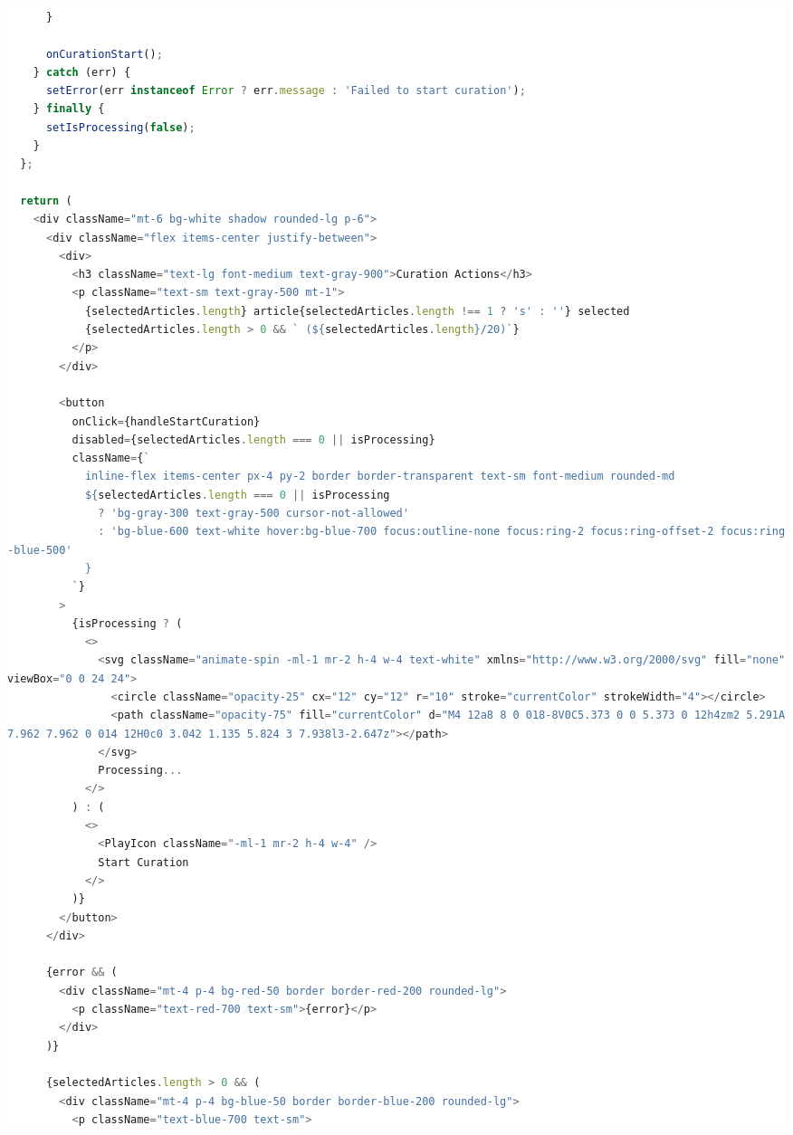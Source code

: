 ```typescript
      }

      onCurationStart();
    } catch (err) {
      setError(err instanceof Error ? err.message : 'Failed to start curation');
    } finally {
      setIsProcessing(false);
    }
  };

  return (
    <div className="mt-6 bg-white shadow rounded-lg p-6">
      <div className="flex items-center justify-between">
        <div>
          <h3 className="text-lg font-medium text-gray-900">Curation Actions</h3>
          <p className="text-sm text-gray-500 mt-1">
            {selectedArticles.length} article{selectedArticles.length !== 1 ? 's' : ''} selected
            {selectedArticles.length > 0 && ` (${selectedArticles.length}/20)`}
          </p>
        </div>
        
        <button
          onClick={handleStartCuration}
          disabled={selectedArticles.length === 0 || isProcessing}
          className={`
            inline-flex items-center px-4 py-2 border border-transparent text-sm font-medium rounded-md
            ${selectedArticles.length === 0 || isProcessing
              ? 'bg-gray-300 text-gray-500 cursor-not-allowed'
              : 'bg-blue-600 text-white hover:bg-blue-700 focus:outline-none focus:ring-2 focus:ring-offset-2 focus:ring-blue-500'
            }
          `}
        >
          {isProcessing ? (
            <>
              <svg className="animate-spin -ml-1 mr-2 h-4 w-4 text-white" xmlns="http://www.w3.org/2000/svg" fill="none" viewBox="0 0 24 24">
                <circle className="opacity-25" cx="12" cy="12" r="10" stroke="currentColor" strokeWidth="4"></circle>
                <path className="opacity-75" fill="currentColor" d="M4 12a8 8 0 018-8V0C5.373 0 0 5.373 0 12h4zm2 5.291A7.962 7.962 0 014 12H0c0 3.042 1.135 5.824 3 7.938l3-2.647z"></path>
              </svg>
              Processing...
            </>
          ) : (
            <>
              <PlayIcon className="-ml-1 mr-2 h-4 w-4" />
              Start Curation
            </>
          )}
        </button>
      </div>

      {error && (
        <div className="mt-4 p-4 bg-red-50 border border-red-200 rounded-lg">
          <p className="text-red-700 text-sm">{error}</p>
        </div>
      )}

      {selectedArticles.length > 0 && (
        <div className="mt-4 p-4 bg-blue-50 border border-blue-200 rounded-lg">
          <p className="text-blue-700 text-sm">
```